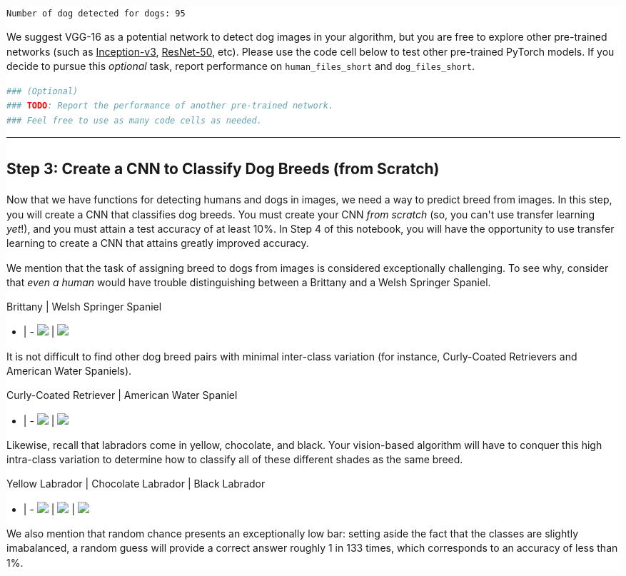     Number of dog detected for dogs: 95
    

We suggest VGG-16 as a potential network to detect dog images in your algorithm, but you are free to explore other pre-trained networks (such as [Inception-v3](http://pytorch.org/docs/master/torchvision/models.html#inception-v3), [ResNet-50](http://pytorch.org/docs/master/torchvision/models.html#id3), etc).  Please use the code cell below to test other pre-trained PyTorch models.  If you decide to pursue this _optional_ task, report performance on `human_files_short` and `dog_files_short`.


```python
### (Optional) 
### TODO: Report the performance of another pre-trained network.
### Feel free to use as many code cells as needed.
```

---
<a id='step3'></a>
## Step 3: Create a CNN to Classify Dog Breeds (from Scratch)

Now that we have functions for detecting humans and dogs in images, we need a way to predict breed from images.  In this step, you will create a CNN that classifies dog breeds.  You must create your CNN _from scratch_ (so, you can't use transfer learning _yet_!), and you must attain a test accuracy of at least 10%.  In Step 4 of this notebook, you will have the opportunity to use transfer learning to create a CNN that attains greatly improved accuracy.

We mention that the task of assigning breed to dogs from images is considered exceptionally challenging.  To see why, consider that *even a human* would have trouble distinguishing between a Brittany and a Welsh Springer Spaniel.  

Brittany | Welsh Springer Spaniel
- | - 
<img src="https://github.com/Khaledjallouli/Dog-Breed-Classifier/blob/master/images/Brittany_02625.jpg?raw=1" width="100"> | <img src="https://github.com/Khaledjallouli/Dog-Breed-Classifier/blob/master/images/Welsh_springer_spaniel_08203.jpg?raw=1" width="200">

It is not difficult to find other dog breed pairs with minimal inter-class variation (for instance, Curly-Coated Retrievers and American Water Spaniels).  

Curly-Coated Retriever | American Water Spaniel
- | -
<img src="https://github.com/Khaledjallouli/Dog-Breed-Classifier/blob/master/images/Curly-coated_retriever_03896.jpg?raw=1" width="200"> | <img src="https://github.com/Khaledjallouli/Dog-Breed-Classifier/blob/master/images/American_water_spaniel_00648.jpg?raw=1" width="200">


Likewise, recall that labradors come in yellow, chocolate, and black.  Your vision-based algorithm will have to conquer this high intra-class variation to determine how to classify all of these different shades as the same breed.  

Yellow Labrador | Chocolate Labrador | Black Labrador
- | -
<img src="https://github.com/Khaledjallouli/Dog-Breed-Classifier/blob/master/images/Labrador_retriever_06457.jpg?raw=1" width="150"> | <img src="https://github.com/Khaledjallouli/Dog-Breed-Classifier/blob/master/images/Labrador_retriever_06455.jpg?raw=1" width="240"> | <img src="https://github.com/Khaledjallouli/Dog-Breed-Classifier/blob/master/images/Labrador_retriever_06449.jpg?raw=1" width="220">

We also mention that random chance presents an exceptionally low bar: setting aside the fact that the classes are slightly imabalanced, a random guess will provide a correct answer roughly 1 in 133 times, which corresponds to an accuracy of less than 1%.  
